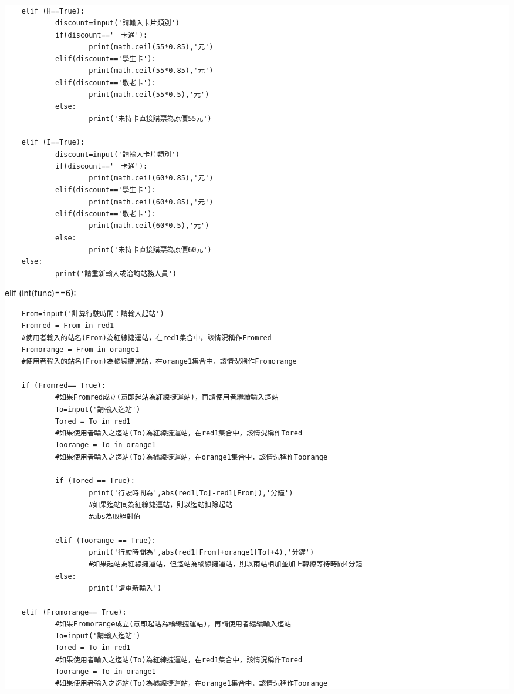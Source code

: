         elif (H==True):
                discount=input('請輸入卡片類別')                             
                if(discount=='一卡通'):
                        print(math.ceil(55*0.85),'元')
                elif(discount=='學生卡'):
                        print(math.ceil(55*0.85),'元')
                elif(discount=='敬老卡'):
                        print(math.ceil(55*0.5),'元')
                else:
                        print('未持卡直接購票為原價55元')

        elif (I==True):
                discount=input('請輸入卡片類別')                             
                if(discount=='一卡通'):
                        print(math.ceil(60*0.85),'元')
                elif(discount=='學生卡'):
                        print(math.ceil(60*0.85),'元')
                elif(discount=='敬老卡'):
                        print(math.ceil(60*0.5),'元')
                else:
                        print('未持卡直接購票為原價60元')
        else:
                print('請重新輸入或洽詢站務人員')

elif (int(func)==6):                                            
        
        From=input('計算行駛時間：請輸入起站')
        Fromred = From in red1
        #使用者輸入的站名(From)為紅線捷運站，在red1集合中，該情況稱作Fromred
        Fromorange = From in orange1
        #使用者輸入的站名(From)為橘線捷運站，在orange1集合中，該情況稱作Fromorange
                        
        if (Fromred== True):
                #如果Fromred成立(意即起站為紅線捷運站)，再請使用者繼續輸入迄站
                To=input('請輸入迄站')
                Tored = To in red1
                #如果使用者輸入之迄站(To)為紅線捷運站，在red1集合中，該情況稱作Tored
                Toorange = To in orange1
                #如果使用者輸入之迄站(To)為橘線捷運站，在orange1集合中，該情況稱作Toorange

                if (Tored == True):
                        print('行駛時間為',abs(red1[To]-red1[From]),'分鐘')
                        #如果迄站同為紅線捷運站，則以迄站扣除起站
                        #abs為取絕對值

                elif (Toorange == True):                        
                        print('行駛時間為',abs(red1[From]+orange1[To]+4),'分鐘')
                        #如果起站為紅線捷運站，但迄站為橘線捷運站，則以兩站相加並加上轉線等待時間4分鐘
                else:
                        print('請重新輸入')

        elif (Fromorange== True):
                #如果Fromorange成立(意即起站為橘線捷運站)，再請使用者繼續輸入迄站
                To=input('請輸入迄站')
                Tored = To in red1
                #如果使用者輸入之迄站(To)為紅線捷運站，在red1集合中，該情況稱作Tored
                Toorange = To in orange1
                #如果使用者輸入之迄站(To)為橘線捷運站，在orange1集合中，該情況稱作Toorange
